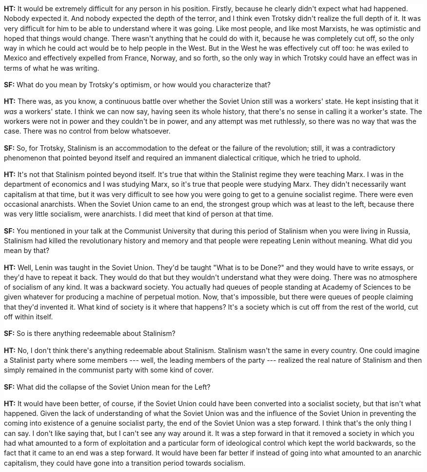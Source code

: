 **HT:** It would be extremely difficult for any person in his position. Firstly, because he clearly didn't expect what had happened. Nobody expected it. And nobody expected the depth of the terror, and I think even Trotsky didn't realize the full depth of it. It was very difficult for him to be able to understand where it was going. Like most people, and like most Marxists, he was optimistic and hoped that things would change. There wasn't anything that he could do with it, because he was completely cut off, so the only way in which he could act would be to help people in the West. But in the West he was effectively cut off too: he was exiled to Mexico and effectively expelled from France, Norway, and so forth, so the only way in which Trotsky could have an effect was in terms of what he was writing.

**SF:** What do you mean by Trotsky's optimism, or how would you characterize that?

**HT:** There was, as you know, a continuous battle over whether the Soviet Union still was a workers' state. He kept insisting that it *was* a workers' state. I think we can now say, having seen its whole history, that there's no sense in calling it a worker's state. The workers were not in power and they couldn't be in power, and any attempt was met ruthlessly, so there was no way that was the case. There was no control from below whatsoever.

**SF:** So, for Trotsky, Stalinism is an accommodation to the defeat or the failure of the revolution; still, it was a contradictory phenomenon that pointed beyond itself and required an immanent dialectical critique, which he tried to uphold.

**HT:** It's not that Stalinism pointed beyond itself. It's true that within the Stalinist regime they were teaching Marx. I was in the department of economics and I was studying Marx, so it's true that people were studying Marx. They didn't necessarily want capitalism at that time, but it was very difficult to see how you were going to get to a genuine socialist regime. There were even occasional anarchists. When the Soviet Union came to an end, the strongest group which was at least to the left, because there was very little socialism, were anarchists. I did meet that kind of person at that time.

**SF:** You mentioned in your talk at the Communist University that during this period of Stalinism when you were living in Russia, Stalinism had killed the revolutionary history and memory and that people were repeating Lenin without meaning. What did you mean by that?

**HT:** Well, Lenin was taught in the Soviet Union. They'd be taught "What is to be Done?" and they would have to write essays, or they'd have to repeat it back. They would do that but they wouldn't understand what they were doing. There was no atmosphere of socialism of any kind. It was a backward society. You actually had queues of people standing at Academy of Sciences to be given whatever for producing a machine of perpetual motion. Now, that's impossible, but there were queues of people claiming that they'd invented it. What kind of society is it where that happens? It's a society which is cut off from the rest of the world, cut off within itself.

**SF:** So is there anything redeemable about Stalinism?

**HT:** No, I don't think there's anything redeemable about Stalinism. Stalinism wasn't the same in every country. One could imagine a Stalinist party where some members --- well, the leading members of the party --- realized the real nature of Stalinism and then simply remained in the communist party with some kind of cover.

**SF:** What did the collapse of the Soviet Union mean for the Left?

**HT:** It would have been better, of course, if the Soviet Union could have been converted into a socialist society, but that isn't what happened. Given the lack of understanding of what the Soviet Union was and the influence of the Soviet Union in preventing the coming into existence of a genuine socialist party, the end of the Soviet Union was a step forward. I think that's the only thing I can say. I don't like saying that, but I can't see any way around it. It was a step forward in that it removed a society in which you had what amounted to a form of exploitation and a particular form of ideological control which kept the world backwards, so the fact that it came to an end was a step forward. It would have been far better if instead of going into what amounted to an anarchic capitalism, they could have gone into a transition period towards socialism.
